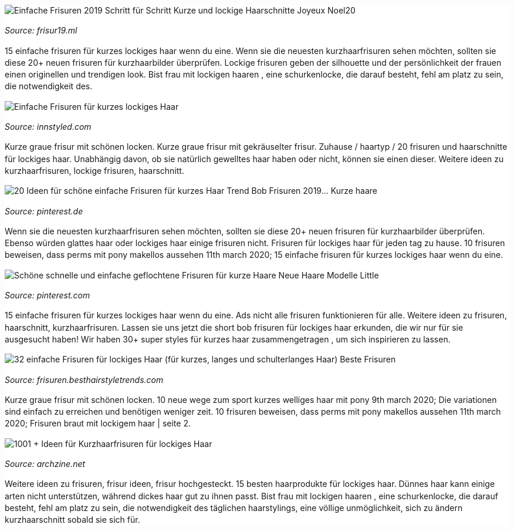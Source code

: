 
![Einfache Frisuren 2019 Schritt für Schritt Kurze und lockige Haarschnitte Joyeux Noel20](https://i2.wp.com/frisur19.ml/wp-content/uploads/2019/04/1555652585_401_Einfache-Frisuren-2019-Schritt-für-Schritt-Kurze-und-lockige-Haarschnitte.jpg "Einfache Frisuren 2019 Schritt für Schritt Kurze und lockige Haarschnitte Joyeux Noel20")

*Source: frisur19.ml*

15 einfache frisuren für kurzes lockiges haar wenn du eine. Wenn sie die neuesten kurzhaarfrisuren sehen möchten, sollten sie diese 20+ neuen frisuren für kurzhaarbilder überprüfen. Lockige frisuren geben der silhouette und der persönlichkeit der frauen einen originellen und trendigen look. Bist frau mit lockigen haaren , eine schurkenlocke, die darauf besteht, fehl am platz zu sein, die notwendigkeit des.


![Einfache Frisuren für kurzes lockiges Haar](https://i2.wp.com/innstyled.com/wp-content/uploads/2019/12/Einfache-Frisuren-fuer-kurzes-lockiges-Haar.jpg "Einfache Frisuren für kurzes lockiges Haar")

*Source: innstyled.com*

Kurze graue frisur mit schönen locken. Kurze graue frisur mit gekräuselter frisur. Zuhause / haartyp / 20 frisuren und haarschnitte für lockiges haar. Unabhängig davon, ob sie natürlich gewelltes haar haben oder nicht, können sie einen dieser. Weitere ideen zu kurzhaarfrisuren, lockige frisuren, haarschnitt.


![20 Ideen für schöne einfache Frisuren für kurzes Haar Trend Bob Frisuren 2019… Kurze haare](https://i.pinimg.com/736x/e3/af/24/e3af24adbc396e272b0eda7b474a2167.jpg "20 Ideen für schöne einfache Frisuren für kurzes Haar Trend Bob Frisuren 2019… Kurze haare")

*Source: pinterest.de*

Wenn sie die neuesten kurzhaarfrisuren sehen möchten, sollten sie diese 20+ neuen frisuren für kurzhaarbilder überprüfen. Ebenso würden glattes haar oder lockiges haar einige frisuren nicht. Frisuren für lockiges haar für jeden tag zu hause. 10 frisuren beweisen, dass perms mit pony makellos aussehen 11th march 2020; 15 einfache frisuren für kurzes lockiges haar wenn du eine.


![Schöne schnelle und einfache geflochtene Frisuren für kurze Haare Neue Haare Modelle Little](https://i.pinimg.com/originals/70/08/44/7008441e2344c711057898df189dab55.jpg "Schöne schnelle und einfache geflochtene Frisuren für kurze Haare Neue Haare Modelle Little")

*Source: pinterest.com*

15 einfache frisuren für kurzes lockiges haar wenn du eine. Ads nicht alle frisuren funktionieren für alle. Weitere ideen zu frisuren, haarschnitt, kurzhaarfrisuren. Lassen sie uns jetzt die short bob frisuren für lockiges haar erkunden, die wir nur für sie ausgesucht haben! Wir haben 30+ super styles für kurzes haar zusammengetragen , um sich inspirieren zu lassen.


![32 einfache Frisuren für lockiges Haar (für kurzes, langes und schulterlanges Haar) Beste Frisuren](https://i2.wp.com/frisuren.besthairstyletrends.com/wp-content/uploads/2018/11/a20aac7341a31ff31f14e317158ce8e0.jpeg "32 einfache Frisuren für lockiges Haar (für kurzes, langes und schulterlanges Haar) Beste Frisuren")

*Source: frisuren.besthairstyletrends.com*

Kurze graue frisur mit schönen locken. 10 neue wege zum sport kurzes welliges haar mit pony 9th march 2020; Die variationen sind einfach zu erreichen und benötigen weniger zeit. 10 frisuren beweisen, dass perms mit pony makellos aussehen 11th march 2020; Frisuren braut mit lockigem haar | seite 2.


![1001 + Ideen für Kurzhaarfrisuren für lockiges Haar](https://i2.wp.com/archzine.net/wp-content/uploads/2017/07/lockige-kurzhaarfrisuren-bob-frisur-mit-locken-in-zwei-farben-runde-ohrringe-graue-bluse-1.jpg "1001 + Ideen für Kurzhaarfrisuren für lockiges Haar")

*Source: archzine.net*

Weitere ideen zu frisuren, frisur ideen, frisur hochgesteckt. 15 besten haarprodukte für lockiges haar. Dünnes haar kann einige arten nicht unterstützen, während dickes haar gut zu ihnen passt. Bist frau mit lockigen haaren , eine schurkenlocke, die darauf besteht, fehl am platz zu sein, die notwendigkeit des täglichen haarstylings, eine völlige unmöglichkeit, sich zu ändern kurzhaarschnitt sobald sie sich für.
